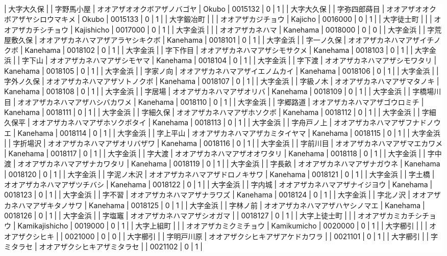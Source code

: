 | 大字大久保 |  | 字野馬小屋 | オオアザオオクボアザノバゴヤ | Okubo | 0015132 | 0 | 1 |
| 大字大久保 |  | 字弥四郎蒔目 | オオアザオオクボアザヤシロウマキメ | Okubo | 0015133 | 0 | 1 |
| 大字鍛冶町 |  |  | オオアザカジチョウ | Kajicho | 0016000 | 0 | 1 |
| 大字徒士町 |  |  | オオアザカチシチョウ | Kajishicho | 0017000 | 0 | 1 |
| 大字金浜 |  |  | オオアザカネハマ | Kanehama | 0018000 | 0 | 0 |
| 大字金浜 |  | 字荒屋敷久保 | オオアザカネハマアザアラヤシキクボ | Kanehama | 0018101 | 0 | 1 |
| 大字金浜 |  | 字一ノ久保 | オオアザカネハマアザイチノクボ | Kanehama | 0018102 | 0 | 1 |
| 大字金浜 |  | 字下作目 | オオアザカネハマアザシモサクメ | Kanehama | 0018103 | 0 | 1 |
| 大字金浜 |  | 字下山 | オオアザカネハマアザシモヤマ | Kanehama | 0018104 | 0 | 1 |
| 大字金浜 |  | 字下渡 | オオアザカネハマアザシモワタリ | Kanehama | 0018105 | 0 | 1 |
| 大字金浜 |  | 字家ノ向 | オオアザカネハマアザイエノムカイ | Kanehama | 0018106 | 0 | 1 |
| 大字金浜 |  | 字外ノ久保 | オオアザカネハマアザソトノクボ | Kanehama | 0018107 | 0 | 1 |
| 大字金浜 |  | 字級ノ木 | オオアザカネハマアザマタノキ | Kanehama | 0018108 | 0 | 1 |
| 大字金浜 |  | 字居場 | オオアザカネハマアザオリバ | Kanehama | 0018109 | 0 | 1 |
| 大字金浜 |  | 字橋場川目 | オオアザカネハマアザハシバカワメ | Kanehama | 0018110 | 0 | 1 |
| 大字金浜 |  | 字郷路道 | オオアザカネハマアザゴウロミチ | Kanehama | 0018111 | 0 | 1 |
| 大字金浜 |  | 字細久保 | オオアザカネハマアザホソクボ | Kanehama | 0018112 | 0 | 1 |
| 大字金浜 |  | 字細久保平 | オオアザカネハマアザホソクボタイ | Kanehama | 0018113 | 0 | 1 |
| 大字金浜 |  | 字舟戸ノ上 | オオアザカネハマアザフナドノウエ | Kanehama | 0018114 | 0 | 1 |
| 大字金浜 |  | 字上平山 | オオアザカネハマアザカミタイヤマ | Kanehama | 0018115 | 0 | 1 |
| 大字金浜 |  | 字折場沢 | オオアザカネハマアザオリバザワ | Kanehama | 0018116 | 0 | 1 |
| 大字金浜 |  | 字前川目 | オオアザカネハマアザマエカワメ | Kanehama | 0018117 | 0 | 1 |
| 大字金浜 |  | 字大渡 | オオアザカネハマアザオオワタリ | Kanehama | 0018118 | 0 | 1 |
| 大字金浜 |  | 字中渡 | オオアザカネハマアザナカワタリ | Kanehama | 0018119 | 0 | 1 |
| 大字金浜 |  | 字長畝 | オオアザカネハマアザナガウネ | Kanehama | 0018120 | 0 | 1 |
| 大字金浜 |  | 字泥ノ木沢 | オオアザカネハマアザドロノキサワ | Kanehama | 0018121 | 0 | 1 |
| 大字金浜 |  | 字土橋 | オオアザカネハマアザツチバシ | Kanehama | 0018122 | 0 | 1 |
| 大字金浜 |  | 字内城 | オオアザカネハマアザナイジヨウ | Kanehama | 0018123 | 0 | 1 |
| 大字金浜 |  | 字不習 | オオアザカネハマアザナラワズ | Kanehama | 0018124 | 0 | 1 |
| 大字金浜 |  | 字北ノ沢 | オオアザカネハマアザキタノサワ | Kanehama | 0018125 | 0 | 1 |
| 大字金浜 |  | 字林ノ前 | オオアザカネハマアザハヤシノマエ | Kanehama | 0018126 | 0 | 1 |
| 大字金浜 |  | 字塩竈 | オオアザカネハマアザシオガマ |  | 0018127 | 0 | 1 |
| 大字上徒士町 |  |  | オオアザカミカチシチョウ | Kamikajishicho | 0019000 | 0 | 1 |
| 大字上組町 |  |  | オオアザカミクミチョウ | Kamikumicho | 0020000 | 0 | 1 |
| 大字櫛引 |  |  | オオアザクシヒキ |  | 0021000 | 0 | 0 |
| 大字櫛引 |  | 字明戸川原 | オオアザクシヒキアザアケドカワラ |  | 0021101 | 0 | 1 |
| 大字櫛引 |  | 字ミタラセ | オオアザクシヒキアザミタラセ |  | 0021102 | 0 | 1 |